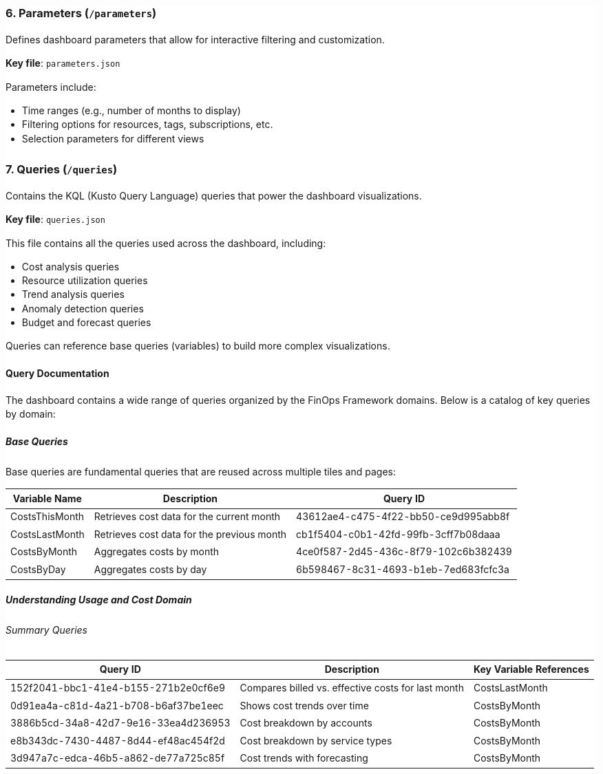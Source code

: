 ### 6. Parameters (`/parameters`)

Defines dashboard parameters that allow for interactive filtering and customization.

**Key file**: `parameters.json`

Parameters include:

- Time ranges (e.g., number of months to display)
- Filtering options for resources, tags, subscriptions, etc.
- Selection parameters for different views

### 7. Queries (`/queries`)

Contains the KQL (Kusto Query Language) queries that power the dashboard visualizations.

**Key file**: `queries.json`

This file contains all the queries used across the dashboard, including:

- Cost analysis queries
- Resource utilization queries
- Trend analysis queries
- Anomaly detection queries
- Budget and forecast queries

Queries can reference base queries (variables) to build more complex visualizations.

#### Query Documentation

The dashboard contains a wide range of queries organized by the FinOps Framework domains. Below is a catalog of key queries by domain:

##### Base Queries

Base queries are fundamental queries that are reused across multiple tiles and pages:

| Variable Name | Description | Query ID |
|--------------|-------------|----------|
| CostsThisMonth | Retrieves cost data for the current month | 43612ae4-c475-4f22-bb50-ce9d995abb8f |
| CostsLastMonth | Retrieves cost data for the previous month | cb1f5404-c0b1-42fd-99fb-3cff7b08daaa |
| CostsByMonth | Aggregates costs by month | 4ce0f587-2d45-436c-8f79-102c6b382439 |
| CostsByDay | Aggregates costs by day | 6b598467-8c31-4693-b1eb-7ed683fcfc3a |

##### Understanding Usage and Cost Domain

###### Summary Queries

| Query ID | Description | Key Variable References |
|----------|-------------|-------------------------|
| 152f2041-bbc1-41e4-b155-271b2e0cf6e9 | Compares billed vs. effective costs for last month | CostsLastMonth |
| 0d91ea4a-c81d-4a21-b708-b6af37be1eec | Shows cost trends over time | CostsByMonth |
| 3886b5cd-34a8-42d7-9e16-33ea4d236953 | Cost breakdown by accounts | CostsByMonth |
| e8b343dc-7430-4487-8d44-ef48ac454f2d | Cost breakdown by service types | CostsByMonth |
| 3d947a7c-edca-46b5-a862-de77a725c85f | Cost trends with forecasting | CostsByMonth |
